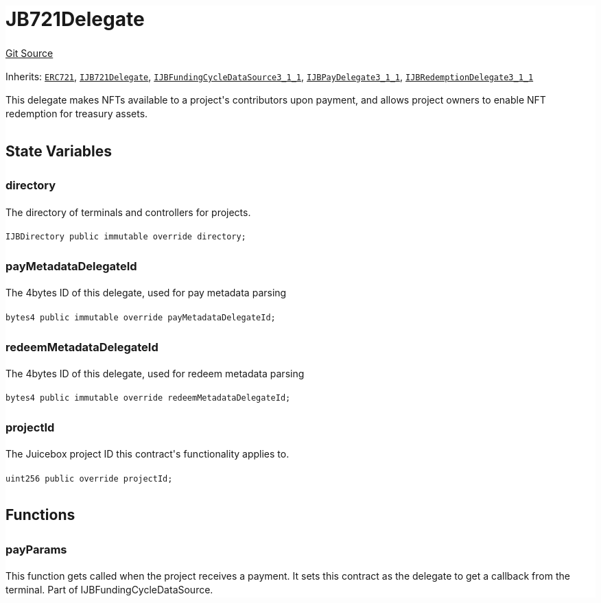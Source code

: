 # JB721Delegate

[Git Source](https://github.com/jbx-protocol/juice-721-delegate/blob/6897119af158934bfd920f0f9a55758085111dd3/contracts/abstract/JB721Delegate.sol)

Inherits: [`ERC721`](/docs/dev/v3/extensions/juice-721-delegate/abstract/erc721.md), [`IJB721Delegate`](/docs/dev/v3/extensions/juice-721-delegate/interfaces/ijb721delegate.md), [`IJBFundingCycleDataSource3_1_1`](/docs/dev/v3/api/interfaces/ijbfundingcycledatasource3_1_1.md), [`IJBPayDelegate3_1_1`](/docs/dev/v3/api/interfaces/ijbpaydelegate3_1_1.md), [`IJBRedemptionDelegate3_1_1`](/docs/dev/v3/api/interfaces/ijbredemptiondelegate3_1_1.md)

This delegate makes NFTs available to a project's contributors upon payment, and allows project owners to enable NFT redemption for treasury assets.

## State Variables

### directory

The directory of terminals and controllers for projects.

```solidity
IJBDirectory public immutable override directory;
```

### payMetadataDelegateId

The 4bytes ID of this delegate, used for pay metadata parsing

```solidity
bytes4 public immutable override payMetadataDelegateId;
```

### redeemMetadataDelegateId

The 4bytes ID of this delegate, used for redeem metadata parsing

```solidity
bytes4 public immutable override redeemMetadataDelegateId;
```

### projectId

The Juicebox project ID this contract's functionality applies to.

```solidity
uint256 public override projectId;
```

## Functions

### payParams

This function gets called when the project receives a payment. It sets this contract as the delegate to get a callback from the terminal. Part of IJBFundingCycleDataSource.

